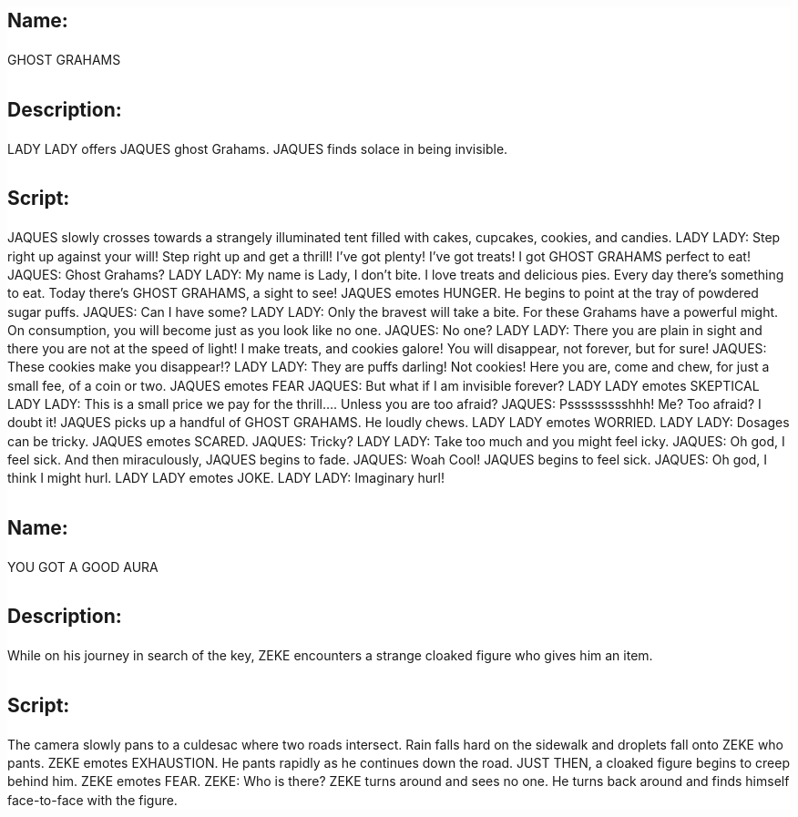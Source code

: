 ## Name:
GHOST GRAHAMS
## Description:
LADY LADY offers JAQUES ghost Grahams. JAQUES finds solace in being invisible. 
## Script:
JAQUES slowly crosses towards a strangely illuminated tent filled with cakes, cupcakes, cookies, and candies. 
LADY LADY: Step right up against your will! Step right up and get a thrill! I’ve got plenty! I’ve got treats! I got GHOST GRAHAMS perfect to eat! 
JAQUES: Ghost Grahams?
LADY LADY: My name is Lady, I don’t bite. I love treats and delicious pies. Every day there’s something to eat. Today there’s GHOST GRAHAMS, a sight to see! 
JAQUES emotes HUNGER. 
He begins to point at the tray of powdered sugar puffs. 
JAQUES: Can I have some?
LADY LADY: Only the bravest will take a bite. For these Grahams have a powerful might. On consumption, you will become just as you look like no one. 
JAQUES: No one?
LADY LADY: There you are plain in sight and there you are not at the speed of light! I make treats, and cookies galore! You will disappear, not forever, but for sure! 
JAQUES: These cookies make you disappear!?
LADY LADY: They are puffs darling! Not cookies! Here you are, come and chew, for just a small fee, of a coin or two. 
JAQUES emotes FEAR
JAQUES: But what if I am invisible forever?
LADY LADY emotes SKEPTICAL 
LADY LADY: This is a small price we pay for the thrill…. Unless you are too afraid?
JAQUES: Pssssssssshhh! Me? Too afraid? I doubt it! 
JAQUES picks up a handful of GHOST GRAHAMS. He loudly chews. 
LADY LADY emotes WORRIED. 
LADY LADY: Dosages can be tricky. 
JAQUES emotes SCARED. 
JAQUES: Tricky?
LADY LADY: Take too much and you might feel icky. 
JAQUES: Oh god, I feel sick. 
And then miraculously, JAQUES begins to fade. 
JAQUES: Woah Cool! 
JAQUES begins to feel sick. 
JAQUES: Oh god, I think I might hurl.
LADY LADY emotes JOKE. 
LADY LADY: Imaginary hurl! 

## Name:
YOU GOT A GOOD AURA
## Description:
While on his journey in search of the key, ZEKE encounters a strange cloaked figure who gives him an item. 
## Script:
The camera slowly pans to a culdesac where two roads intersect. Rain falls hard on the sidewalk and droplets fall onto ZEKE who pants. 
ZEKE emotes EXHAUSTION. 
He pants rapidly as he continues down the road. 
JUST THEN,  a cloaked figure begins to creep behind him. 
ZEKE emotes FEAR. 
ZEKE: Who is there?
ZEKE turns around and sees no one. 
He turns back around and finds himself face-to-face with the figure. 